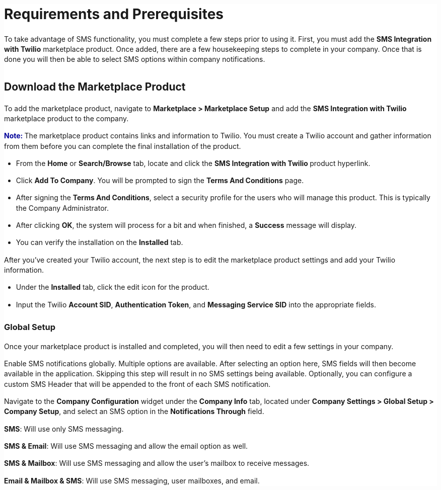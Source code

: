 
<h1>Requirements and Prerequisites<a name="aanchor7"></h1>
                                                    <p>To take advantage of SMS functionality, you must complete a few steps prior to using it. First, you must add the <b>SMS Integration with Twilio</b> marketplace product. Once added, there are a few housekeeping steps to complete in your company. Once that is done you will then be able to select SMS options within company notifications.</p>
                                                    <h2>Download the Marketplace Product</h2>
                                                    <p>To add the marketplace product, navigate to <b>Marketplace &gt; Marketplace Setup</b> and add the <b>SMS Integration with Twilio</b> marketplace product to the company.</p>
                                                    <div class="Note" data-mc-autonum="&lt;span style=&quot;color: #000099;&quot; class=&quot;mcFormatColor&quot;&gt;&lt;b&gt;Note: &lt;/b&gt;&lt;/span&gt;"><span class="autonumber"><span><span style="color: #000099;" class="mcFormatColor"><b>Note: </b></span></span></span>The marketplace product contains links and information to Twilio. You must create a Twilio account and gather information from them before you can complete the final installation of the product.</div>
                                                    <ul>
                                                        <li>
                                                            <p>From the <b>Home</b> or <b>Search/Browse</b> tab, locate and click the <b>SMS Integration with Twilio </b>product hyperlink.</p>
                                                        </li>
                                                        <li>
                                                            <p>Click <b>Add To Company</b>. You will be prompted to sign the <b>Terms And Conditions</b> page.</p>
                                                        </li>
                                                        <li>
                                                            <p>After signing the <b>Terms And Conditions</b>, select a security profile for the users who will manage this product. This is typically the Company Administrator.</p>
                                                        </li>
                                                        <li>
                                                            <p>After clicking <b>OK</b>, the system will process for a bit and when finished, a <b>Success</b> message will display.</p>
                                                        </li>
                                                        <li>
                                                            <p>You can verify the installation on the <b>Installed</b> tab.</p>
                                                        </li>
                                                    </ul>
                                                    <p>After you’ve created your Twilio account, the next step is to edit the marketplace product settings and add your Twilio information.</p>
                                                    <ul>
                                                        <li>
                                                            <p>Under the <b>Installed</b> tab, click the edit icon for the product.</p>
                                                        </li>
                                                        <li>
                                                            <p>Input the Twilio <b>Account SID</b>, <b>Authentication Token</b>, and <b>Messaging Service SID</b> into the appropriate fields.</p>
                                                        </li>
                                                    </ul>
                                                    <h3>Global Setup</h3>
                                                    <p>Once your marketplace product is installed and completed, you will then need to edit a few settings in your company.</p>
                                                    <p>Enable SMS notifications globally. Multiple options are available. After selecting an option here, SMS fields will then become available in the application. Skipping this step will result in no SMS settings being available. Optionally, you can configure a custom SMS Header that will be appended to the front of each SMS notification.</p>
                                                    <p>Navigate to the <b>Company Configuration</b> widget under the <b>Company Info</b> tab, located under <b>Company Settings &gt; Global Setup &gt; Company Setup</b>, and select an SMS option in the <b>Notifications Through</b> field.</p>
                                                                                                      <p><b>SMS</b>: Will use only SMS messaging.</p>
                                                    <p><b>SMS &amp; Email</b>: Will use SMS messaging and allow the email option as well.</p>
                                                    <p><b>SMS &amp; Mailbox</b>: Will use SMS messaging and allow the user’s mailbox to receive messages.</p>
                                                    <p><b>Email &amp; Mailbox &amp; SMS</b>: Will use SMS messaging, user mailboxes, and email.</p>